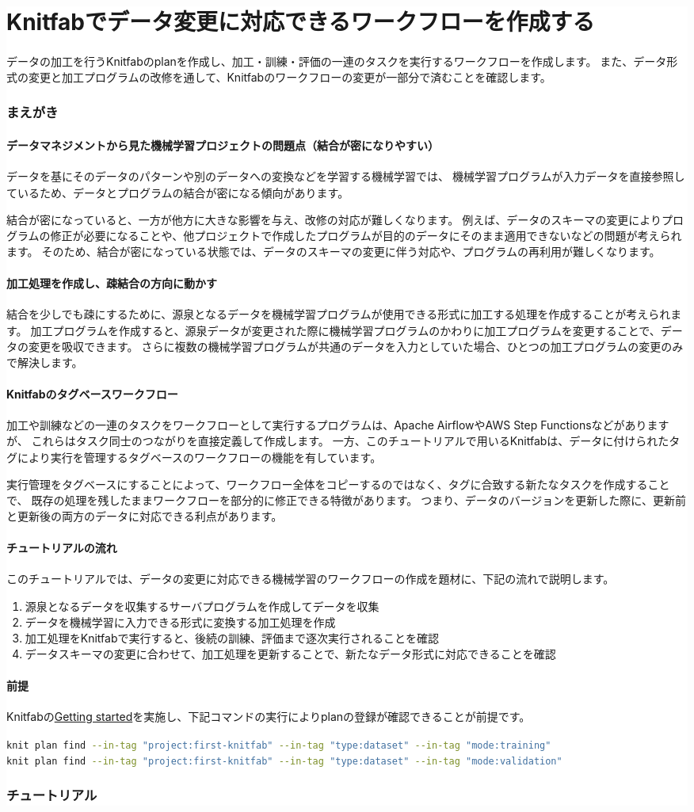 
# Knitfabでデータ変更に対応できるワークフローを作成する

データの加工を行うKnitfabのplanを作成し、加工・訓練・評価の一連のタスクを実行するワークフローを作成します。
また、データ形式の変更と加工プログラムの改修を通して、Knitfabのワークフローの変更が一部分で済むことを確認します。

### まえがき

#### データマネジメントから見た機械学習プロジェクトの問題点（結合が密になりやすい）

データを基にそのデータのパターンや別のデータへの変換などを学習する機械学習では、
機械学習プログラムが入力データを直接参照しているため、データとプログラムの結合が密になる傾向があります。

結合が密になっていると、一方が他方に大きな影響を与え、改修の対応が難しくなります。
例えば、データのスキーマの変更によりプログラムの修正が必要になることや、他プロジェクトで作成したプログラムが目的のデータにそのまま適用できないなどの問題が考えられます。
そのため、結合が密になっている状態では、データのスキーマの変更に伴う対応や、プログラムの再利用が難しくなります。

#### 加工処理を作成し、疎結合の方向に動かす

結合を少しでも疎にするために、源泉となるデータを機械学習プログラムが使用できる形式に加工する処理を作成することが考えられます。
加工プログラムを作成すると、源泉データが変更された際に機械学習プログラムのかわりに加工プログラムを変更することで、データの変更を吸収できます。
さらに複数の機械学習プログラムが共通のデータを入力としていた場合、ひとつの加工プログラムの変更のみで解決します。

#### Knitfabのタグベースワークフロー

加工や訓練などの一連のタスクをワークフローとして実行するプログラムは、Apache AirflowやAWS Step Functionsなどがありますが、
これらはタスク同士のつながりを直接定義して作成します。
一方、このチュートリアルで用いるKnitfabは、データに付けられたタグにより実行を管理するタグベースのワークフローの機能を有しています。

実行管理をタグベースにすることによって、ワークフロー全体をコピーするのではなく、タグに合致する新たなタスクを作成することで、
既存の処理を残したままワークフローを部分的に修正できる特徴があります。
つまり、データのバージョンを更新した際に、更新前と更新後の両方のデータに対応できる利点があります。

#### チュートリアルの流れ

このチュートリアルでは、データの変更に対応できる機械学習のワークフローの作成を題材に、下記の流れで説明します。

1. 源泉となるデータを収集するサーバプログラムを作成してデータを収集
2. データを機械学習に入力できる形式に変換する加工処理を作成
3. 加工処理をKnitfabで実行すると、後続の訓練、評価まで逐次実行されることを確認
4. データスキーマの変更に合わせて、加工処理を更新することで、新たなデータ形式に対応できることを確認

#### 前提

Knitfabの[Getting started](https://knitfab.opst.co.jp/getting-started)を実施し、下記コマンドの実行によりplanの登録が確認できることが前提です。

```bash
knit plan find --in-tag "project:first-knitfab" --in-tag "type:dataset" --in-tag "mode:training"
knit plan find --in-tag "project:first-knitfab" --in-tag "type:dataset" --in-tag "mode:validation"
```


### チュートリアル
